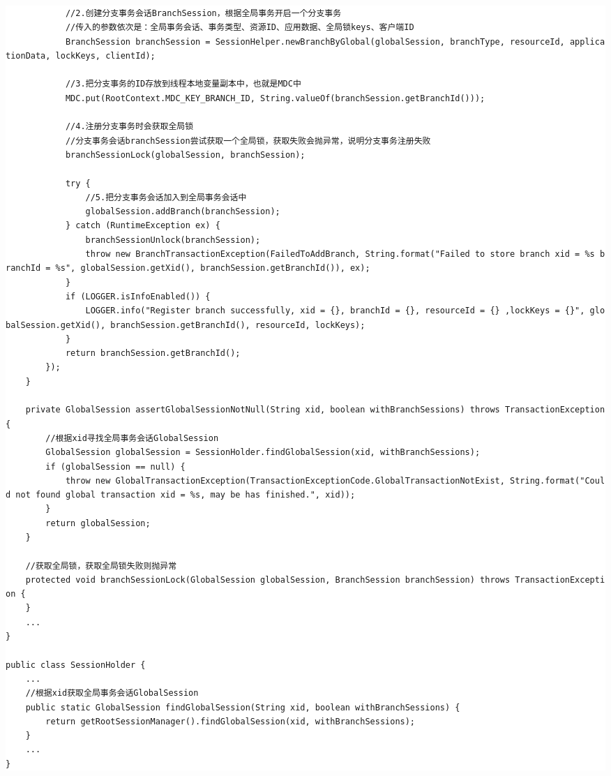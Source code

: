                 //2.创建分支事务会话BranchSession，根据全局事务开启一个分支事务
                //传入的参数依次是：全局事务会话、事务类型、资源ID、应用数据、全局锁keys、客户端ID
                BranchSession branchSession = SessionHelper.newBranchByGlobal(globalSession, branchType, resourceId, applicationData, lockKeys, clientId);
    
                //3.把分支事务的ID存放到线程本地变量副本中，也就是MDC中
                MDC.put(RootContext.MDC_KEY_BRANCH_ID, String.valueOf(branchSession.getBranchId()));
    
                //4.注册分支事务时会获取全局锁
                //分支事务会话branchSession尝试获取一个全局锁，获取失败会抛异常，说明分支事务注册失败
                branchSessionLock(globalSession, branchSession);
    
                try {
                    //5.把分支事务会话加入到全局事务会话中
                    globalSession.addBranch(branchSession);
                } catch (RuntimeException ex) {
                    branchSessionUnlock(branchSession);
                    throw new BranchTransactionException(FailedToAddBranch, String.format("Failed to store branch xid = %s branchId = %s", globalSession.getXid(), branchSession.getBranchId()), ex);
                }
                if (LOGGER.isInfoEnabled()) {
                    LOGGER.info("Register branch successfully, xid = {}, branchId = {}, resourceId = {} ,lockKeys = {}", globalSession.getXid(), branchSession.getBranchId(), resourceId, lockKeys);
                }
                return branchSession.getBranchId();
            });
        }
        
        private GlobalSession assertGlobalSessionNotNull(String xid, boolean withBranchSessions) throws TransactionException {
            //根据xid寻找全局事务会话GlobalSession
            GlobalSession globalSession = SessionHolder.findGlobalSession(xid, withBranchSessions);
            if (globalSession == null) {
                throw new GlobalTransactionException(TransactionExceptionCode.GlobalTransactionNotExist, String.format("Could not found global transaction xid = %s, may be has finished.", xid));
            }
            return globalSession;
        }
        
        //获取全局锁，获取全局锁失败则抛异常
        protected void branchSessionLock(GlobalSession globalSession, BranchSession branchSession) throws TransactionException {
        }
        ...
    }
    
    public class SessionHolder {
        ...
        //根据xid获取全局事务会话GlobalSession
        public static GlobalSession findGlobalSession(String xid, boolean withBranchSessions) {
            return getRootSessionManager().findGlobalSession(xid, withBranchSessions);
        }
        ...
    }
    